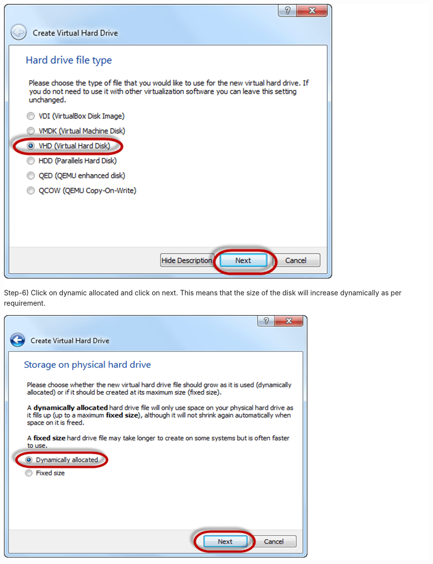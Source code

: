![installer](./img/ub12.png)

Step-6) Click on dynamic allocated and click on next. This means that the size of the disk will increase dynamically as per requirement.

![installer](./img/ub13.png)
